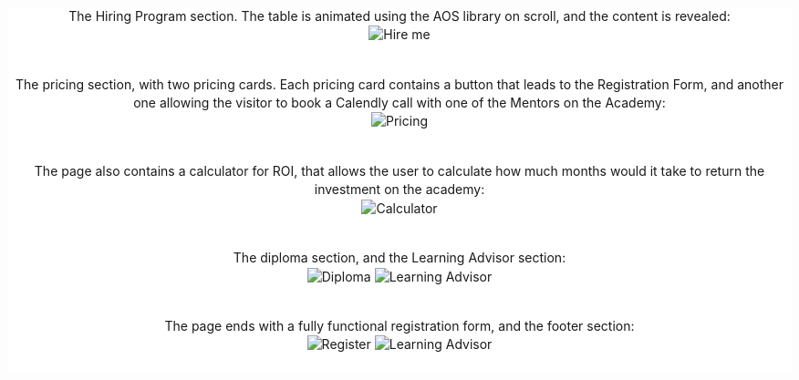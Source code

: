 <p align="center">
 The Hiring Program section. The table is animated using the AOS library on scroll, and the content is revealed:
 <br/>
<img src="https://i.ibb.co/YZvP0tB/hire.png" height="80%" width="80%" alt="Hire me"/>
<br />
<br />
</p>

<p align="center">
The pricing section, with two pricing cards. Each pricing card contains a button that leads to the Registration Form, and another one allowing the visitor to book a Calendly call with one of the Mentors on the Academy: <br/>
<img src="https://i.ibb.co/Qdt02cD/pricing.png" height="80%" width="80%" alt="Pricing"/>
<br />
<br />
</p>

<p align="center">
The page also contains a calculator for ROI, that allows the user to calculate how much months would it take to return the investment on the academy:
<br/>
<img src="https://i.ibb.co/LZGK88N/roi.png" height="80%" width="80%" alt="Calculator"/>
<br />
<br />
</p>

<p align="center">
The diploma section, and the Learning Advisor section: <br/>
<img src="https://i.ibb.co/vjfY6gX/diploma.png" height="80%" width="80%" alt="Diploma"/>
<img src="https://i.ibb.co/5Lg2tV9/la.png" height="80%" width="80%" alt="Learning Advisor"/>
<br />
<br />
</p>

<p align="center">
The page ends with a fully functional registration form, and the footer section:
<br/>
<img src="https://i.ibb.co/rsht03V/reg.png" height="80%" width="80%" alt="Register"/>
<img src="https://i.ibb.co/v1hbzVk/footer.png" height="80%" width="80%" alt="Learning Advisor"/>
<br />
<br />
</p>

<!--
 ```diff
- text in red
+ text in green
! text in orange
# text in gray
@@ text in purple (and bold)@@
```
--!>
